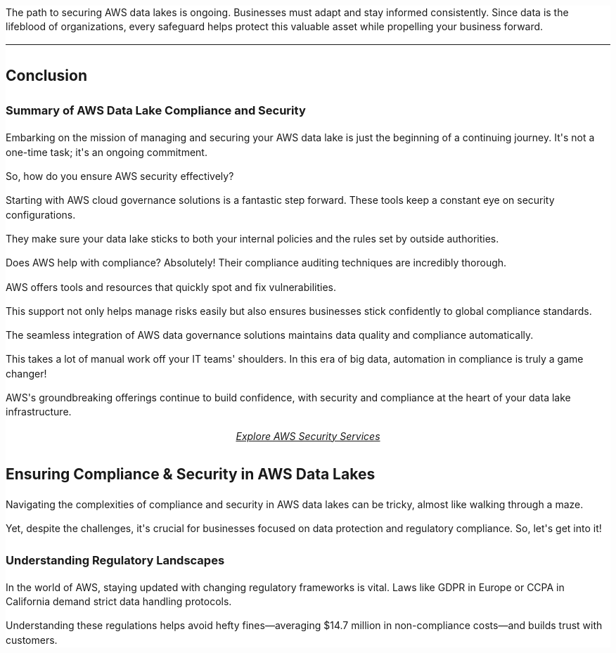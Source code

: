 The path to securing AWS data lakes is ongoing. Businesses must adapt and stay informed consistently. Since data is the lifeblood of organizations, every safeguard helps protect this valuable asset while propelling your business forward.

---

## Conclusion

### **Summary of AWS Data Lake Compliance and Security**

Embarking on the mission of managing and securing your AWS data lake is just the beginning of a continuing journey. It's not a one-time task; it's an ongoing commitment.

So, how do you ensure AWS security effectively?

Starting with AWS cloud governance solutions is a fantastic step forward. These tools keep a constant eye on security configurations.

They make sure your data lake sticks to both your internal policies and the rules set by outside authorities.

Does AWS help with compliance? Absolutely! Their compliance auditing techniques are incredibly thorough.

AWS offers tools and resources that quickly spot and fix vulnerabilities.

This support not only helps manage risks easily but also ensures businesses stick confidently to global compliance standards.

The seamless integration of AWS data governance solutions maintains data quality and compliance automatically.

This takes a lot of manual work off your IT teams' shoulders. In this era of big data, automation in compliance is truly a game changer!

AWS's groundbreaking offerings continue to build confidence, with security and compliance at the heart of your data lake infrastructure.

<center><em><a href="https://docs.aws.amazon.com/whitepapers/latest/aws-overview/security-services.html">Explore AWS Security Services</a></em></center>

## Ensuring Compliance & Security in AWS Data Lakes

Navigating the complexities of compliance and security in AWS data lakes can be tricky, almost like walking through a maze.  
  
Yet, despite the challenges, it's crucial for businesses focused on data protection and regulatory compliance. So, let's get into it!

### **Understanding Regulatory Landscapes**

In the world of AWS, staying updated with changing regulatory frameworks is vital. Laws like GDPR in Europe or CCPA in California demand strict data handling protocols.  
  
Understanding these regulations helps avoid hefty fines—averaging $14.7 million in non-compliance costs—and builds trust with customers.
